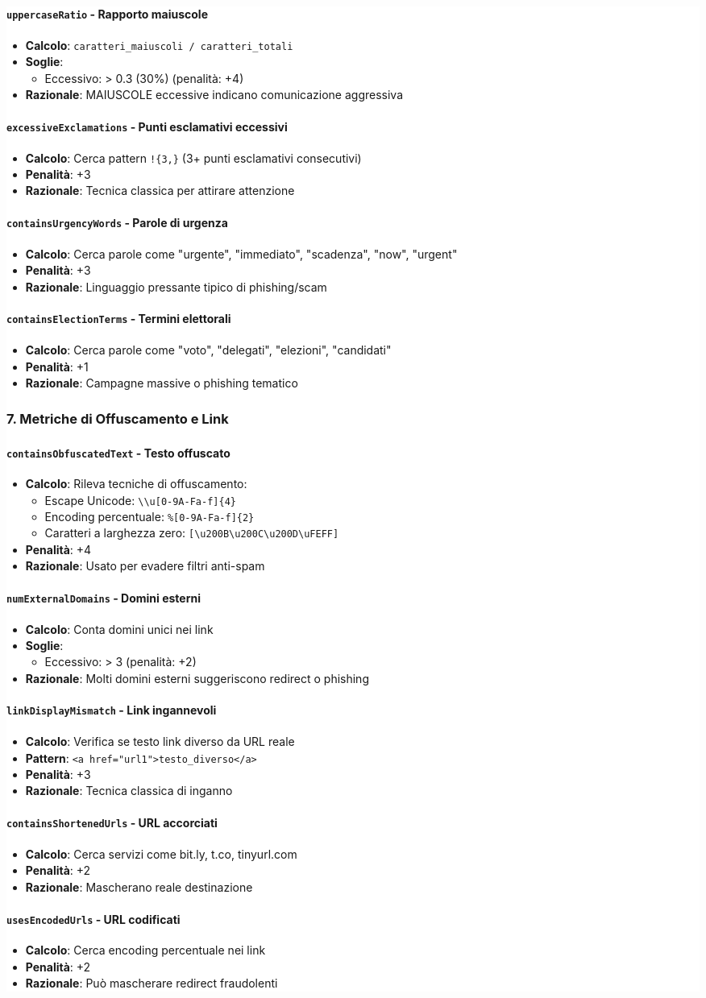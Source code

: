 #### `uppercaseRatio` - Rapporto maiuscole
- **Calcolo**: `caratteri_maiuscoli / caratteri_totali`
- **Soglie**: 
  - Eccessivo: > 0.3 (30%) (penalità: +4)
- **Razionale**: MAIUSCOLE eccessive indicano comunicazione aggressiva

#### `excessiveExclamations` - Punti esclamativi eccessivi
- **Calcolo**: Cerca pattern `!{3,}` (3+ punti esclamativi consecutivi)
- **Penalità**: +3
- **Razionale**: Tecnica classica per attirare attenzione

#### `containsUrgencyWords` - Parole di urgenza
- **Calcolo**: Cerca parole come "urgente", "immediato", "scadenza", "now", "urgent"
- **Penalità**: +3
- **Razionale**: Linguaggio pressante tipico di phishing/scam

#### `containsElectionTerms` - Termini elettorali
- **Calcolo**: Cerca parole come "voto", "delegati", "elezioni", "candidati"
- **Penalità**: +1
- **Razionale**: Campagne massive o phishing tematico

### 7. **Metriche di Offuscamento e Link**

#### `containsObfuscatedText` - Testo offuscato
- **Calcolo**: Rileva tecniche di offuscamento:
  - Escape Unicode: `\\u[0-9A-Fa-f]{4}`
  - Encoding percentuale: `%[0-9A-Fa-f]{2}`
  - Caratteri a larghezza zero: `[\u200B\u200C\u200D\uFEFF]`
- **Penalità**: +4
- **Razionale**: Usato per evadere filtri anti-spam

#### `numExternalDomains` - Domini esterni
- **Calcolo**: Conta domini unici nei link
- **Soglie**: 
  - Eccessivo: > 3 (penalità: +2)
- **Razionale**: Molti domini esterni suggeriscono redirect o phishing

#### `linkDisplayMismatch` - Link ingannevoli
- **Calcolo**: Verifica se testo link diverso da URL reale
- **Pattern**: `<a href="url1">testo_diverso</a>`
- **Penalità**: +3
- **Razionale**: Tecnica classica di inganno

#### `containsShortenedUrls` - URL accorciati
- **Calcolo**: Cerca servizi come bit.ly, t.co, tinyurl.com
- **Penalità**: +2
- **Razionale**: Mascherano reale destinazione

#### `usesEncodedUrls` - URL codificati
- **Calcolo**: Cerca encoding percentuale nei link
- **Penalità**: +2
- **Razionale**: Può mascherare redirect fraudolenti
